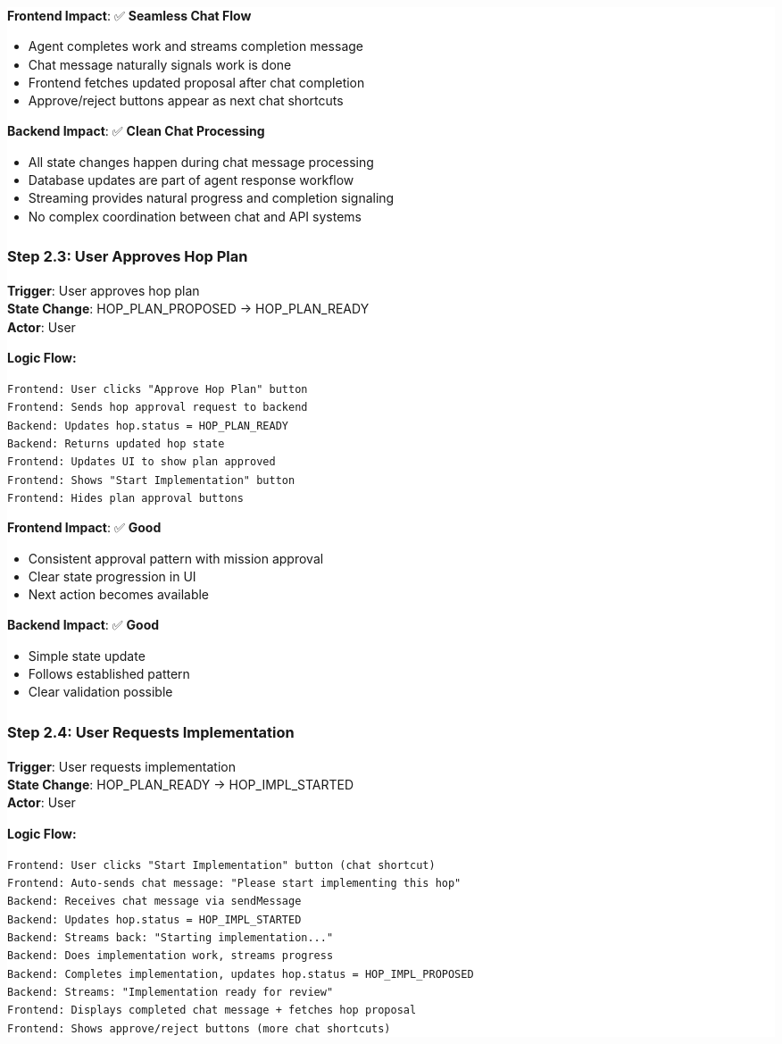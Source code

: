 **Frontend Impact**: ✅ **Seamless Chat Flow**
- Agent completes work and streams completion message
- Chat message naturally signals work is done
- Frontend fetches updated proposal after chat completion
- Approve/reject buttons appear as next chat shortcuts

**Backend Impact**: ✅ **Clean Chat Processing**
- All state changes happen during chat message processing
- Database updates are part of agent response workflow
- Streaming provides natural progress and completion signaling
- No complex coordination between chat and API systems

### Step 2.3: User Approves Hop Plan
**Trigger**: User approves hop plan  
**State Change**: HOP_PLAN_PROPOSED → HOP_PLAN_READY  
**Actor**: User  

**Logic Flow:**
```
Frontend: User clicks "Approve Hop Plan" button
Frontend: Sends hop approval request to backend
Backend: Updates hop.status = HOP_PLAN_READY
Backend: Returns updated hop state
Frontend: Updates UI to show plan approved
Frontend: Shows "Start Implementation" button
Frontend: Hides plan approval buttons
```

**Frontend Impact**: ✅ **Good**
- Consistent approval pattern with mission approval
- Clear state progression in UI
- Next action becomes available

**Backend Impact**: ✅ **Good**
- Simple state update
- Follows established pattern
- Clear validation possible

### Step 2.4: User Requests Implementation
**Trigger**: User requests implementation  
**State Change**: HOP_PLAN_READY → HOP_IMPL_STARTED  
**Actor**: User  

**Logic Flow:**
```
Frontend: User clicks "Start Implementation" button (chat shortcut)
Frontend: Auto-sends chat message: "Please start implementing this hop"
Backend: Receives chat message via sendMessage
Backend: Updates hop.status = HOP_IMPL_STARTED
Backend: Streams back: "Starting implementation..."
Backend: Does implementation work, streams progress
Backend: Completes implementation, updates hop.status = HOP_IMPL_PROPOSED
Backend: Streams: "Implementation ready for review"
Frontend: Displays completed chat message + fetches hop proposal
Frontend: Shows approve/reject buttons (more chat shortcuts)
```
